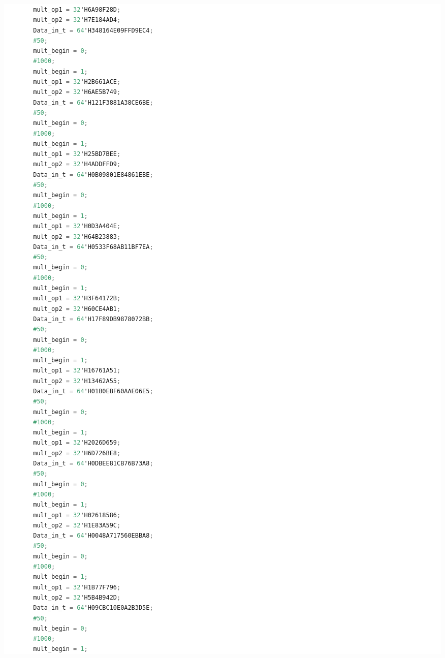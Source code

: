 ``` Verilog
		mult_op1 = 32'H6A98F28D;
		mult_op2 = 32'H7E184AD4;
		Data_in_t = 64'H348164E09FFD9EC4;
		#50;
		mult_begin = 0;
		#1000;
		mult_begin = 1;
		mult_op1 = 32'H2B661ACE;
		mult_op2 = 32'H6AE5B749;
		Data_in_t = 64'H121F3881A38CE6BE;
		#50;
		mult_begin = 0;
		#1000;
		mult_begin = 1;
		mult_op1 = 32'H25BD7BEE;
		mult_op2 = 32'H4ADDFFD9;
		Data_in_t = 64'H0B09801E84861EBE;
		#50;
		mult_begin = 0;
		#1000;
		mult_begin = 1;
		mult_op1 = 32'H0D3A404E;
		mult_op2 = 32'H64B23883;
		Data_in_t = 64'H0533F68AB11BF7EA;
		#50;
		mult_begin = 0;
		#1000;
		mult_begin = 1;
		mult_op1 = 32'H3F64172B;
		mult_op2 = 32'H60CE4AB1;
		Data_in_t = 64'H17F89DB9878072BB;
		#50;
		mult_begin = 0;
		#1000;
		mult_begin = 1;
		mult_op1 = 32'H16761A51;
		mult_op2 = 32'H13462A55;
		Data_in_t = 64'H01B0EBF60AAE06E5;
		#50;
		mult_begin = 0;
		#1000;
		mult_begin = 1;
		mult_op1 = 32'H2026D659;
		mult_op2 = 32'H6D726BE8;
		Data_in_t = 64'H0DBEE81CB76B73A8;
		#50;
		mult_begin = 0;
		#1000;
		mult_begin = 1;
		mult_op1 = 32'H02618586;
		mult_op2 = 32'H1E83A59C;
		Data_in_t = 64'H0048A717560EBBA8;
		#50;
		mult_begin = 0;
		#1000;
		mult_begin = 1;
		mult_op1 = 32'H1B77F796;
		mult_op2 = 32'H5B4B942D;
		Data_in_t = 64'H09CBC10E0A2B3D5E;
		#50;
		mult_begin = 0;
		#1000;
		mult_begin = 1;
```